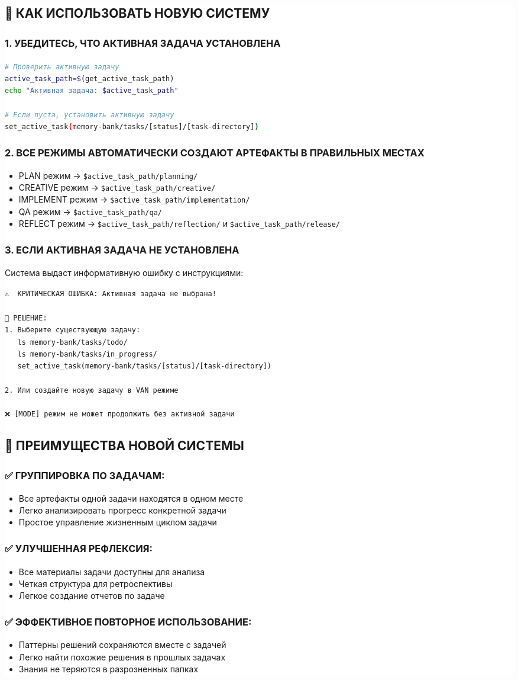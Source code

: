 ## 🔧 КАК ИСПОЛЬЗОВАТЬ НОВУЮ СИСТЕМУ

### 1. УБЕДИТЕСЬ, ЧТО АКТИВНАЯ ЗАДАЧА УСТАНОВЛЕНА
```bash
# Проверить активную задачу
active_task_path=$(get_active_task_path)
echo "Активная задача: $active_task_path"

# Если пуста, установить активную задачу
set_active_task(memory-bank/tasks/[status]/[task-directory])
```

### 2. ВСЕ РЕЖИМЫ АВТОМАТИЧЕСКИ СОЗДАЮТ АРТЕФАКТЫ В ПРАВИЛЬНЫХ МЕСТАХ
- PLAN режим → `$active_task_path/planning/`
- CREATIVE режим → `$active_task_path/creative/`
- IMPLEMENT режим → `$active_task_path/implementation/`
- QA режим → `$active_task_path/qa/`
- REFLECT режим → `$active_task_path/reflection/` и `$active_task_path/release/`

### 3. ЕСЛИ АКТИВНАЯ ЗАДАЧА НЕ УСТАНОВЛЕНА
Система выдаст информативную ошибку с инструкциями:
```
⚠️  КРИТИЧЕСКАЯ ОШИБКА: Активная задача не выбрана!

🔧 РЕШЕНИЕ:
1. Выберите существующую задачу:
   ls memory-bank/tasks/todo/
   ls memory-bank/tasks/in_progress/
   set_active_task(memory-bank/tasks/[status]/[task-directory])

2. Или создайте новую задачу в VAN режиме

❌ [MODE] режим не может продолжить без активной задачи
```

## 🎯 ПРЕИМУЩЕСТВА НОВОЙ СИСТЕМЫ

### ✅ ГРУППИРОВКА ПО ЗАДАЧАМ:
- Все артефакты одной задачи находятся в одном месте
- Легко анализировать прогресс конкретной задачи
- Простое управление жизненным циклом задачи

### ✅ УЛУЧШЕННАЯ РЕФЛЕКСИЯ:
- Все материалы задачи доступны для анализа
- Четкая структура для ретроспективы
- Легкое создание отчетов по задаче

### ✅ ЭФФЕКТИВНОЕ ПОВТОРНОЕ ИСПОЛЬЗОВАНИЕ:
- Паттерны решений сохраняются вместе с задачей
- Легко найти похожие решения в прошлых задачах
- Знания не теряются в разрозненных папках
